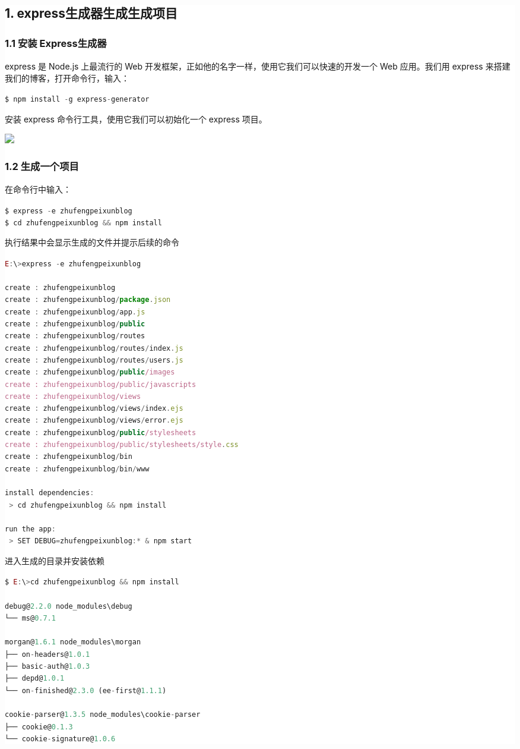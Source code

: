 ## 1. express生成器生成生成项目
### 1.1 安装 Express生成器
express 是 Node.js 上最流行的 Web 开发框架，正如他的名字一样，使用它我们可以快速的开发一个 Web 应用。我们用 express 来搭建我们的博客，打开命令行，输入：
```javascript
$ npm install -g express-generator
```
安装 express 命令行工具，使用它我们可以初始化一个 express 项目。

<img src="http://7xjf2l.com2.z0.glb.qiniucdn.com/express.png" class="img-responsive">

### 1.2 生成一个项目

在命令行中输入：
```javascript
$ express -e zhufengpeixunblog
$ cd zhufengpeixunblog && npm install
```

执行结果中会显示生成的文件并提示后续的命令
```javascript
E:\>express -e zhufengpeixunblog

create : zhufengpeixunblog
create : zhufengpeixunblog/package.json
create : zhufengpeixunblog/app.js
create : zhufengpeixunblog/public
create : zhufengpeixunblog/routes
create : zhufengpeixunblog/routes/index.js
create : zhufengpeixunblog/routes/users.js
create : zhufengpeixunblog/public/images
create : zhufengpeixunblog/public/javascripts
create : zhufengpeixunblog/views
create : zhufengpeixunblog/views/index.ejs
create : zhufengpeixunblog/views/error.ejs
create : zhufengpeixunblog/public/stylesheets
create : zhufengpeixunblog/public/stylesheets/style.css
create : zhufengpeixunblog/bin
create : zhufengpeixunblog/bin/www

install dependencies:
 > cd zhufengpeixunblog && npm install

run the app:
 > SET DEBUG=zhufengpeixunblog:* & npm start

```

进入生成的目录并安装依赖   
```javascript
$ E:\>cd zhufengpeixunblog && npm install

debug@2.2.0 node_modules\debug
└── ms@0.7.1

morgan@1.6.1 node_modules\morgan
├── on-headers@1.0.1
├── basic-auth@1.0.3
├── depd@1.0.1
└── on-finished@2.3.0 (ee-first@1.1.1)

cookie-parser@1.3.5 node_modules\cookie-parser
├── cookie@0.1.3
└── cookie-signature@1.0.6

```